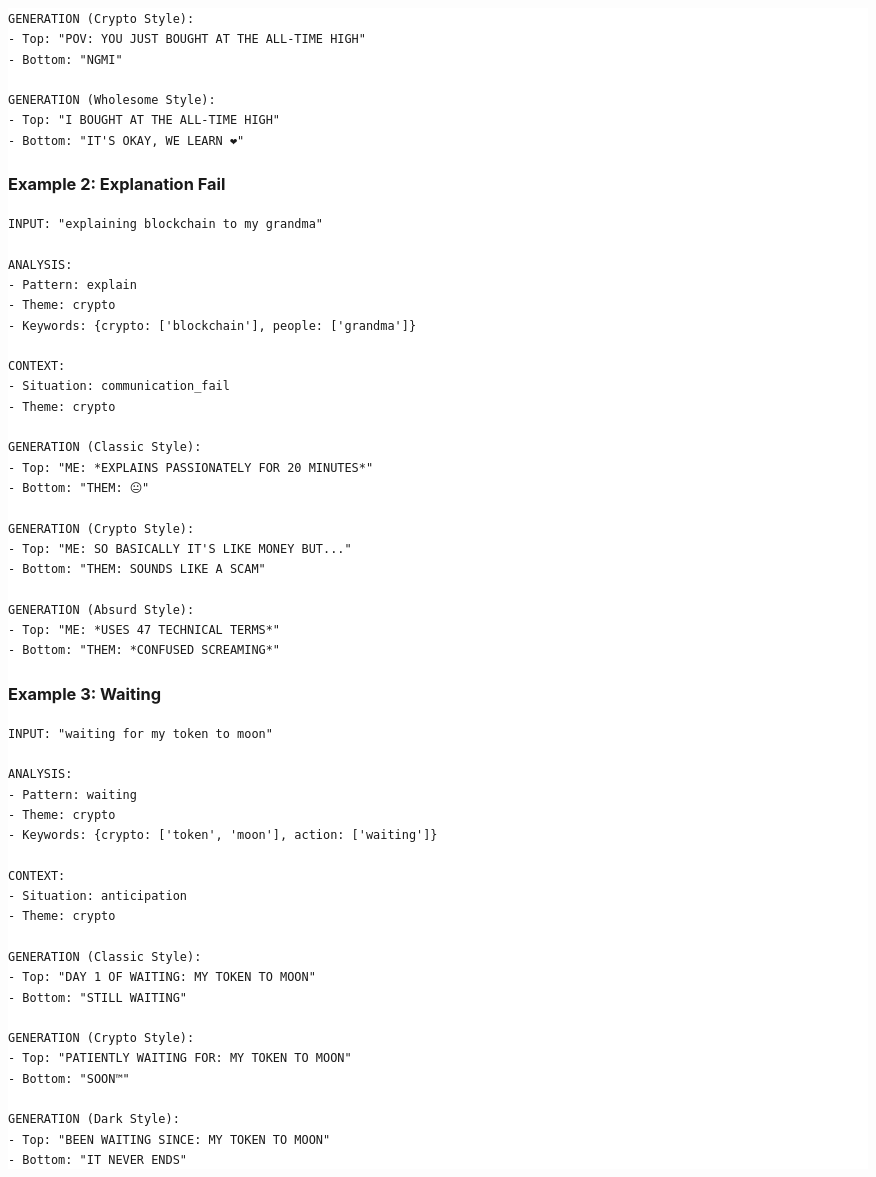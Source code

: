```
GENERATION (Crypto Style):
- Top: "POV: YOU JUST BOUGHT AT THE ALL-TIME HIGH"
- Bottom: "NGMI"

GENERATION (Wholesome Style):
- Top: "I BOUGHT AT THE ALL-TIME HIGH"
- Bottom: "IT'S OKAY, WE LEARN ❤️"
```

### Example 2: Explanation Fail
```
INPUT: "explaining blockchain to my grandma"

ANALYSIS:
- Pattern: explain
- Theme: crypto
- Keywords: {crypto: ['blockchain'], people: ['grandma']}

CONTEXT:
- Situation: communication_fail
- Theme: crypto

GENERATION (Classic Style):
- Top: "ME: *EXPLAINS PASSIONATELY FOR 20 MINUTES*"
- Bottom: "THEM: 😐"

GENERATION (Crypto Style):
- Top: "ME: SO BASICALLY IT'S LIKE MONEY BUT..."
- Bottom: "THEM: SOUNDS LIKE A SCAM"

GENERATION (Absurd Style):
- Top: "ME: *USES 47 TECHNICAL TERMS*"
- Bottom: "THEM: *CONFUSED SCREAMING*"
```

### Example 3: Waiting
```
INPUT: "waiting for my token to moon"

ANALYSIS:
- Pattern: waiting
- Theme: crypto
- Keywords: {crypto: ['token', 'moon'], action: ['waiting']}

CONTEXT:
- Situation: anticipation
- Theme: crypto

GENERATION (Classic Style):
- Top: "DAY 1 OF WAITING: MY TOKEN TO MOON"
- Bottom: "STILL WAITING"

GENERATION (Crypto Style):
- Top: "PATIENTLY WAITING FOR: MY TOKEN TO MOON"
- Bottom: "SOON™"

GENERATION (Dark Style):
- Top: "BEEN WAITING SINCE: MY TOKEN TO MOON"
- Bottom: "IT NEVER ENDS"
```
